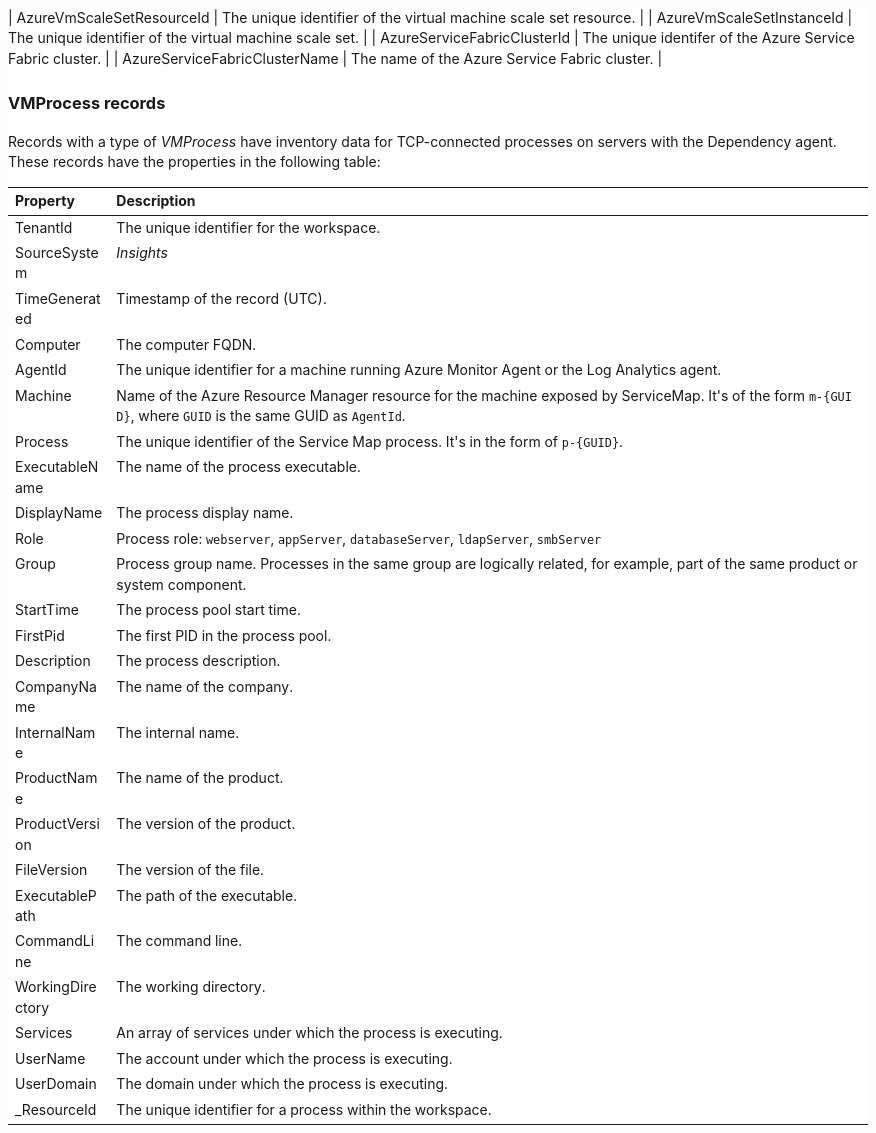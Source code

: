 | AzureVmScaleSetResourceId     | The unique identifier of the virtual machine scale set resource.                                                                                            |
| AzureVmScaleSetInstanceId     | The unique identifier of the virtual machine scale set.                                                                                                     |
| AzureServiceFabricClusterId   | The unique identifer of the Azure Service Fabric cluster.                                                                                                   |
| AzureServiceFabricClusterName | The name of the Azure Service Fabric cluster.                                                                                                               |

### VMProcess records

Records with a type of *VMProcess* have inventory data for TCP-connected processes on servers with the Dependency agent. These records have the properties in the following table:

| Property         | Description                                                                                                                                                 |
|:-----------------|:------------------------------------------------------------------------------------------------------------------------------------------------------------|
| TenantId         | The unique identifier for the workspace.                                                                                                                    |
| SourceSystem     | *Insights*                                                                                                                                                  |
| TimeGenerated    | Timestamp of the record (UTC).                                                                                                                              |
| Computer         | The computer FQDN.                                                                                                                                          |
| AgentId          | The unique identifier for a machine running Azure Monitor Agent or the Log Analytics agent.                                                                 |
| Machine          | Name of the Azure Resource Manager resource for the machine exposed by ServiceMap. It's of the form `m-{GUID}`, where `GUID` is the same GUID as `AgentId`. |
| Process          | The unique identifier of the Service Map process. It's in the form of `p-{GUID}`.                                                                           |
| ExecutableName   | The name of the process executable.                                                                                                                         |
| DisplayName      | The process display name.                                                                                                                                   |
| Role             | Process role: `webserver`, `appServer`, `databaseServer`, `ldapServer`, `smbServer`                                                                         |
| Group            | Process group name. Processes in the same group are logically related, for example, part of the same product or system component.                           |
| StartTime        | The process pool start time.                                                                                                                                |
| FirstPid         | The first PID in the process pool.                                                                                                                          |
| Description      | The process description.                                                                                                                                    |
| CompanyName      | The name of the company.                                                                                                                                    |
| InternalName     | The internal name.                                                                                                                                          |
| ProductName      | The name of the product.                                                                                                                                    |
| ProductVersion   | The version of the product.                                                                                                                                 |
| FileVersion      | The version of the file.                                                                                                                                    |
| ExecutablePath   | The path of the executable.                                                                                                                                 |
| CommandLine      | The command line.                                                                                                                                           |
| WorkingDirectory | The working directory.                                                                                                                                      |
| Services         | An array of services under which the process is executing.                                                                                                  |
| UserName         | The account under which the process is executing.                                                                                                           |
| UserDomain       | The domain under which the process is executing.                                                                                                            |
| _ResourceId      | The unique identifier for a process within the workspace.                                                                                                   |
